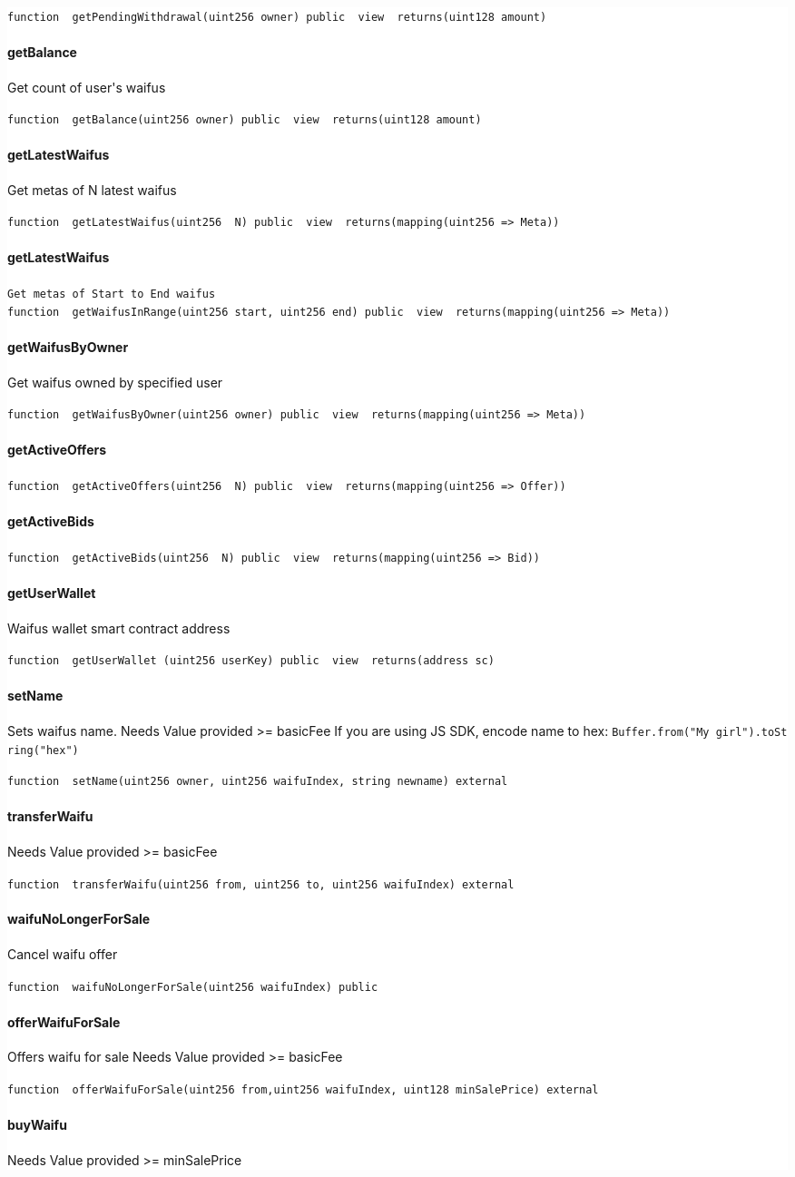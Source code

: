 ```Crypto Waifus
function  getPendingWithdrawal(uint256 owner) public  view  returns(uint128 amount)
```
#### getBalance
Get count of user's waifus
```Crypto Waifus
function  getBalance(uint256 owner) public  view  returns(uint128 amount)
```
#### getLatestWaifus
Get metas of N latest waifus
```Crypto Waifus
function  getLatestWaifus(uint256  N) public  view  returns(mapping(uint256 => Meta))
```
#### getLatestWaifus
```Crypto Waifus
Get metas of Start to End waifus
function  getWaifusInRange(uint256 start, uint256 end) public  view  returns(mapping(uint256 => Meta))
```
#### getWaifusByOwner
Get waifus owned by specified user
```Crypto Waifus
function  getWaifusByOwner(uint256 owner) public  view  returns(mapping(uint256 => Meta))
```
#### getActiveOffers

```Crypto Waifus
function  getActiveOffers(uint256  N) public  view  returns(mapping(uint256 => Offer))
```
#### getActiveBids
```Crypto Waifus
function  getActiveBids(uint256  N) public  view  returns(mapping(uint256 => Bid))
```
#### getUserWallet 
Waifus wallet smart contract address
```Crypto Waifus
function  getUserWallet (uint256 userKey) public  view  returns(address sc)
```
#### setName
Sets waifus name.
Needs Value provided >= basicFee
If you are using JS SDK,  encode name to hex: `Buffer.from("My girl").toString("hex")`
```Crypto Waifus
function  setName(uint256 owner, uint256 waifuIndex, string newname) external 
```
#### transferWaifu
Needs Value provided >= basicFee
```Crypto Waifus
function  transferWaifu(uint256 from, uint256 to, uint256 waifuIndex) external
```
#### waifuNoLongerForSale
Cancel waifu offer
```Crypto Waifus
function  waifuNoLongerForSale(uint256 waifuIndex) public 
```
#### offerWaifuForSale
Offers waifu for sale
Needs Value provided >= basicFee
```Crypto Waifus
function  offerWaifuForSale(uint256 from,uint256 waifuIndex, uint128 minSalePrice) external
```
#### buyWaifu
Needs Value provided >= minSalePrice
```Crypto Waifus
```